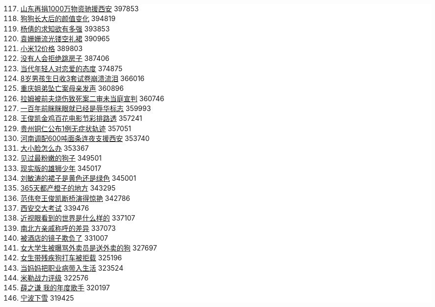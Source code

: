117. [山东再捐1000万物资驰援西安](https://s.weibo.com//weibo?q=%23%E5%B1%B1%E4%B8%9C%E5%86%8D%E6%8D%901000%E4%B8%87%E7%89%A9%E8%B5%84%E9%A9%B0%E6%8F%B4%E8%A5%BF%E5%AE%89%23&Refer=top) 397853
118. [狗狗长大后的颜值变化](https://s.weibo.com//weibo?q=%23%E7%8B%97%E7%8B%97%E9%95%BF%E5%A4%A7%E5%90%8E%E7%9A%84%E9%A2%9C%E5%80%BC%E5%8F%98%E5%8C%96%23&Refer=top) 394819
119. [杨倩的求知欲有多强](https://s.weibo.com//weibo?q=%23%E6%9D%A8%E5%80%A9%E7%9A%84%E6%B1%82%E7%9F%A5%E6%AC%B2%E6%9C%89%E5%A4%9A%E5%BC%BA%23&Refer=top) 393853
120. [袁姗姗流光镂空礼裙](https://s.weibo.com//weibo?q=%23%E8%A2%81%E5%A7%97%E5%A7%97%E6%B5%81%E5%85%89%E9%95%82%E7%A9%BA%E7%A4%BC%E8%A3%99%23&Refer=top) 390965
121. [小米12价格](https://s.weibo.com//weibo?q=%23%E5%B0%8F%E7%B1%B312%E4%BB%B7%E6%A0%BC%23&Refer=top) 389803
122. [没有人会拒绝跳房子](https://s.weibo.com//weibo?q=%23%E6%B2%A1%E6%9C%89%E4%BA%BA%E4%BC%9A%E6%8B%92%E7%BB%9D%E8%B7%B3%E6%88%BF%E5%AD%90%23&Refer=top) 387406
123. [当代年轻人对恋爱的态度](https://s.weibo.com//weibo?q=%23%E5%BD%93%E4%BB%A3%E5%B9%B4%E8%BD%BB%E4%BA%BA%E5%AF%B9%E6%81%8B%E7%88%B1%E7%9A%84%E6%80%81%E5%BA%A6%23&Refer=top) 374875
124. [8岁男孩生日收3套试卷崩溃流泪](https://s.weibo.com//weibo?q=%238%E5%B2%81%E7%94%B7%E5%AD%A9%E7%94%9F%E6%97%A5%E6%94%B63%E5%A5%97%E8%AF%95%E5%8D%B7%E5%B4%A9%E6%BA%83%E6%B5%81%E6%B3%AA%23&Refer=top) 366016
125. [重庆姐弟坠亡案母亲发声](https://s.weibo.com//weibo?q=%23%E9%87%8D%E5%BA%86%E5%A7%90%E5%BC%9F%E5%9D%A0%E4%BA%A1%E6%A1%88%E6%AF%8D%E4%BA%B2%E5%8F%91%E5%A3%B0%23&Refer=top) 360896
126. [拉姆被前夫烧伤致死案二审未当庭宣判](https://s.weibo.com//weibo?q=%23%E6%8B%89%E5%A7%86%E8%A2%AB%E5%89%8D%E5%A4%AB%E7%83%A7%E4%BC%A4%E8%87%B4%E6%AD%BB%E6%A1%88%E4%BA%8C%E5%AE%A1%E6%9C%AA%E5%BD%93%E5%BA%AD%E5%AE%A3%E5%88%A4%23&Refer=top) 360746
127. [一百年前眯眯眼就已经是辱华标志](https://s.weibo.com//weibo?q=%23%E4%B8%80%E7%99%BE%E5%B9%B4%E5%89%8D%E7%9C%AF%E7%9C%AF%E7%9C%BC%E5%B0%B1%E5%B7%B2%E7%BB%8F%E6%98%AF%E8%BE%B1%E5%8D%8E%E6%A0%87%E5%BF%97%23&Refer=top) 359993
128. [王俊凯金鸡百花电影节彩排路透](https://s.weibo.com//weibo?q=%23%E7%8E%8B%E4%BF%8A%E5%87%AF%E9%87%91%E9%B8%A1%E7%99%BE%E8%8A%B1%E7%94%B5%E5%BD%B1%E8%8A%82%E5%BD%A9%E6%8E%92%E8%B7%AF%E9%80%8F%23&Refer=top) 357241
129. [贵州铜仁公布1例无症状轨迹](https://s.weibo.com//weibo?q=%23%E8%B4%B5%E5%B7%9E%E9%93%9C%E4%BB%81%E5%85%AC%E5%B8%831%E4%BE%8B%E6%97%A0%E7%97%87%E7%8A%B6%E8%BD%A8%E8%BF%B9%23&Refer=top) 357051
130. [河南调配600吨面条连夜支援西安](https://s.weibo.com//weibo?q=%23%E6%B2%B3%E5%8D%97%E8%B0%83%E9%85%8D600%E5%90%A8%E9%9D%A2%E6%9D%A1%E8%BF%9E%E5%A4%9C%E6%94%AF%E6%8F%B4%E8%A5%BF%E5%AE%89%23&Refer=top) 353740
131. [大小脸怎么办](https://s.weibo.com//weibo?q=%23%E5%A4%A7%E5%B0%8F%E8%84%B8%E6%80%8E%E4%B9%88%E5%8A%9E%23&Refer=top) 353367
132. [见过最粉嫩的狗子](https://s.weibo.com//weibo?q=%23%E8%A7%81%E8%BF%87%E6%9C%80%E7%B2%89%E5%AB%A9%E7%9A%84%E7%8B%97%E5%AD%90%23&Refer=top) 349501
133. [现实版的雄狮少年](https://s.weibo.com//weibo?q=%23%E7%8E%B0%E5%AE%9E%E7%89%88%E7%9A%84%E9%9B%84%E7%8B%AE%E5%B0%91%E5%B9%B4%23&Refer=top) 345017
134. [刘敏涛的裙子是黄色还是绿色](https://s.weibo.com//weibo?q=%23%E5%88%98%E6%95%8F%E6%B6%9B%E7%9A%84%E8%A3%99%E5%AD%90%E6%98%AF%E9%BB%84%E8%89%B2%E8%BF%98%E6%98%AF%E7%BB%BF%E8%89%B2%23&Refer=top) 345001
135. [365天都产橙子的地方](https://s.weibo.com//weibo?q=%23365%E5%A4%A9%E9%83%BD%E4%BA%A7%E6%A9%99%E5%AD%90%E7%9A%84%E5%9C%B0%E6%96%B9%23&Refer=top) 343295
136. [范伟夸王俊凯断桥演得惊艳](https://s.weibo.com//weibo?q=%23%E8%8C%83%E4%BC%9F%E5%A4%B8%E7%8E%8B%E4%BF%8A%E5%87%AF%E6%96%AD%E6%A1%A5%E6%BC%94%E5%BE%97%E6%83%8A%E8%89%B3%23&Refer=top) 342786
137. [西安交大考试](https://s.weibo.com//weibo?q=%E8%A5%BF%E5%AE%89%E4%BA%A4%E5%A4%A7%E8%80%83%E8%AF%95&Refer=top) 339476
138. [近视眼看到的世界是什么样的](https://s.weibo.com//weibo?q=%23%E8%BF%91%E8%A7%86%E7%9C%BC%E7%9C%8B%E5%88%B0%E7%9A%84%E4%B8%96%E7%95%8C%E6%98%AF%E4%BB%80%E4%B9%88%E6%A0%B7%E7%9A%84%23&Refer=top) 337107
139. [南北方亲戚称呼的差异](https://s.weibo.com//weibo?q=%23%E5%8D%97%E5%8C%97%E6%96%B9%E4%BA%B2%E6%88%9A%E7%A7%B0%E5%91%BC%E7%9A%84%E5%B7%AE%E5%BC%82%23&Refer=top) 337073
140. [被酒店的镜子欺负了](https://s.weibo.com//weibo?q=%23%E8%A2%AB%E9%85%92%E5%BA%97%E7%9A%84%E9%95%9C%E5%AD%90%E6%AC%BA%E8%B4%9F%E4%BA%86%23&Refer=top) 331007
141. [女大学生被曝骂外卖员是送外卖的狗](https://s.weibo.com//weibo?q=%23%E5%A5%B3%E5%A4%A7%E5%AD%A6%E7%94%9F%E8%A2%AB%E6%9B%9D%E9%AA%82%E5%A4%96%E5%8D%96%E5%91%98%E6%98%AF%E9%80%81%E5%A4%96%E5%8D%96%E7%9A%84%E7%8B%97%23&Refer=top) 327697
142. [女生带残疾狗打车被拒载](https://s.weibo.com//weibo?q=%23%E5%A5%B3%E7%94%9F%E5%B8%A6%E6%AE%8B%E7%96%BE%E7%8B%97%E6%89%93%E8%BD%A6%E8%A2%AB%E6%8B%92%E8%BD%BD%23&Refer=top) 325196
143. [当妈妈把职业病带入生活](https://s.weibo.com//weibo?q=%23%E5%BD%93%E5%A6%88%E5%A6%88%E6%8A%8A%E8%81%8C%E4%B8%9A%E7%97%85%E5%B8%A6%E5%85%A5%E7%94%9F%E6%B4%BB%23&Refer=top) 323524
144. [米勒战力评级](https://s.weibo.com//weibo?q=%23%E7%B1%B3%E5%8B%92%E6%88%98%E5%8A%9B%E8%AF%84%E7%BA%A7%23&Refer=top) 322576
145. [薛之谦 我的年度歌手](https://s.weibo.com//weibo?q=%E8%96%9B%E4%B9%8B%E8%B0%A6%20%E6%88%91%E7%9A%84%E5%B9%B4%E5%BA%A6%E6%AD%8C%E6%89%8B&Refer=top) 320197
146. [宁波下雪](https://s.weibo.com//weibo?q=%E5%AE%81%E6%B3%A2%E4%B8%8B%E9%9B%AA&Refer=top) 319425